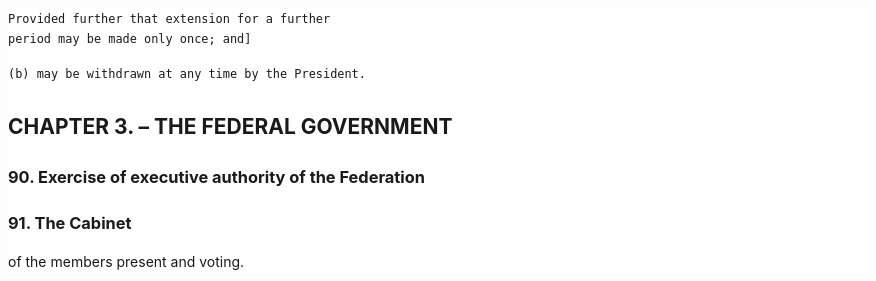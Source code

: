 ```
```
```
Provided further that extension for a further
period may be made only once; and]
```
```
(b) may be withdrawn at any time by the President.
```
[^6]: [(3) without prejudice to the provisions of clause (2),—
(a) an Ordinance laid before the National Assembly under sub-
paragraph (i) of paragraph (a) of clause (2) shall be deemed
to be a Bill introduced in the National Assembly; and
(b) an Ordinance laid before both Houses under sub-paragraph
(ii) of paragraph (a) of clause (2) shall be deemed to be a
Bill introduced in the House where it was first laid.]
[^1]: New Provisos ins. ibid.
[^2]: Subs. by P.O. 20 of 1985 Art. 3 for certain words.
[^3]: Subs. by the Constitution (Eighteenth Amdt.) Act, 2010 (10 of 2010), s. 27, for “four months”.
[^4]: Subs. by Act 10 of 2010, s. 27, for “;and”.
[^5]: New Provisos ins. ibid.
[^6]: Subs. by the Constitution (Eighteenth Amdt.) Act, 2010 (10 of 2010), s. 27, for “clause (93)”.


## CHAPTER 3. – THE FEDERAL GOVERNMENT

### 90. Exercise of executive authority of the Federation

[^1]: [ [^2]: [90. —(1) Subject to the Constitution, the executive authority of the
Federation shall be exercised in the name of the President by the Federal
Government, consisting of the Prime Minister and the Federal Ministers,
which shall act through the Prime Minister, who shall be the chief
executive of the Federation.
(2) In the performance of his functions under the Constitution,
the Prime Minister may act either directly or through the Federal
Minister.]

### 91. The Cabinet

[^3]: [91. (1) There shall be a Cabinet of Ministers, with the Prime
Minister at its head, to aid and advise the President in the exercise of his
functions.
(2) The National Assembly shall meet on the twenty-first day
following the day on which a general election to the Assembly is held,
unless sooner summoned by the President.
(3) After the election of the Speaker and the Deputy Speaker,
the National Assembly shall, to the exclusion of any other business,
proceed to elect without debate one of its Muslim members to be the
Prime Minister.
(4) The Prime Minister shall be elected by the votes of the
majority of the total membership of the National Assembly:
Provided that, if no member secures such majority in the first poll,
a second poll shall be held between the members who secure the two
highest numbers of votes in the first poll and the member who secures a
majority of votes of the members present and voting shall be declared to
have been elected as Prime Minister:
Provided further that, if the number of votes secured by two or
more members securing the highest number of votes is equal, further poll
shall be held between them until one of them secures a majority of votes
[^1]: Subs. by P. O. No. 14 of 1985, Art. 2 and Sch., for Articles "90, 91, 92, 93, 94, 95 and 96."
[^2]: Subs. ibid., s. 29, for “Article 91”.
[^3]: Subs. ibid., s. 29, for “Article 91”.


of the members present and voting.


[^1]: 1. (1) Pakistan shall be Federal Republic to be known as the Islamic Republic of Pakistan, hereinafter referred to as Pakistan.
[^2]: [(2) The territories of Pakistan shall comprise—
[^6]: [(c) * * * * * *]
[^6]: [(c)] such States and territories as are or may be included in Pakistan, whether by accession or otherwise.
[^8]: [2A. The principles and provisions set out in the Objectives Resolution reproduced in the Annex are hereby made substantive part of the Constitution and shall have effect accordingly].
[^1]: The provisions of the Constitution except those of Articles 6, 8 to 28, (both inclusive), clauses 2 and (2a) of Article 101, Articles 199, 213 to 216 (both inclusive) and 270-A, brought into force with effect from 10th
[^5]: Subs. ibid., for “Sindh”.
[^6]: Amended by the Constitution (Twenty-fifth Amdt.) Act, 201 8 ( 37 of 201 8 ), s. 2. w.e.f. 31- 05 - 2018.
[^7]: Subs. by the Revival of the Constitution of 1973 Order, 1985 (P.O. No. 14 of 1985),
[^1]: Subs. by P. O. No. 14 of 1985, Art. 2 and Sch., for "basic".
[^2]: Subs. by the Constitution (Eighteenth Amdt.) Act. 2010 (10 of 2010), s.4 for “clause (1)”.
[^3]: Ins. Ibid.
[^1]: [(2A) An act of high treason mentioned in clause (1) or clause (2) shall not be validated by any court including the Supreme Court and a High Court.]
[^1]: New clause (2A) ins. ibid.
[^2]: See footnote 6 on page 3, supra.
[^2]: [(b) (^) any of the —
[^1]: See footnote 6 on page 3, supra
[^2]: Subs. by the Constitution (Fourth Amdt.) Act, 1975 (71 of 1975), s. 2, for "paragraph (b)", (w.e.f the 21st November, 1985), which was previously amended by Act 33 of 1974, s. 3, (w.e.f 4th May, 1974).
[^1]: Subs. by the Constitution (Fourth Amdt.) Act, 1975 (71 of I975), s. 2, for "the First Schedule, not being a law
[^1]: Subs. by the Constitution (Third Amdt.) Act, 1975 (22 of 1975), s. 2, for "one month" (w.e.,f. the 13th
[^1]: Added by the Constitution (Third Amdt.) Act, 1975 (22 of 1975), s. 2.
[^2]: New Article 10 A ins. by the Constitution (Eighteenth Amdt.) Act, 2010 (10 of 2010), s. 5.
[^1]: [17. (1) Every citizen shall have the right to form associations or
[^1]: Subs. by the Constitution (Eighteenth Amdt.) Act, 2010 (10 of 2010), s. 6.for “Article 17”.
[^2]: [19A. Every citizen shall have the right to have access to information in
[^1]: Subs. by the Constitution (Fourth Amdt.) Act, 1975 (71 of 1975), s. 4, for "defamation" (w.e.f the 21st
[^2]: [25A. The State shall provide free and compulsory education to all
[^1]: The word “alone” omitted by the Constitution (Eighteenth Amdt.) Act, 2010 (10 of 2010), s. 8.
[^2]: New Article 25A ins. ibid., s. 9.
[^3]: Subs. and shall be deemed always to have been so subs. by the Constitution (Sixteenth Amendment) Act,
[^2]: [each House of Majlis-e-Shoora (Parliament)] or, as the case may be, the
[^1]: New proviso ins. ibid.
[^2]: Subs. by the Constitution (Eighteenth Amdt.) Act, 2010 (10 of 2010), s. 11, for “the National Assembly”.
[^3]: Ins. ibid.
[^1]: Ins.by P.O. No. 14 of 1985, Art. 2 and Sch.,
[^1]: The word “and” omitted by the Constitution (Eighteenth Amdt.) Act, 2010 (10 of 2010), s. 12.
[^2]: Subs. ibid; for the full-stop.
[^1]: [(g) ensure that the shares of the Provinces in all Federal services,
[^1]: New paragraph (g) added ibid.
[^1]: [(3) The President [^2]: * * * shall be elected in accordance with the
[^3]: * * * * * * *
[^1]: Subs. by P. O. No. 14 of 1985, Art. 2 and Sch.. for "clause (3)".
[^2]: Certain words omitted by the Constitution (Eighteenth Amdt.) Act, 2010 (10 of 2010), s. 13.
[^3]: Clauses (7) to (9) Omitted by the Constitution (Eighteenth Amdt.) Act, 2010 (10 of 2010), s. 13.
[^1]: See footnote 6 on page 3, supra.
[^1]: [46. The Prime Minister shall keep the President informed on all
[^1]: Subs. by the Constitution (Eighteenth Amdt.) Act, 2010 (10 of 2010), s. 14, for “Article 46”.
[^2]: Ins. by the P.O. 14 of 1985, Art 2 and Sch.
[^3]: Subs. ibid., for "clauses (1) and (2)".
[^4]: See footnote 6 on page 3 supra.
[^1]: [ 48. (1) In the exercise of his functions, the President shall act 2 [on
[^4]: [Provided that [^2]: [within fifteen days] the President may require the
[^6]: * * * * * * *
[^7]: [(5) Where the President dissolves the National Assembly,
[^7]: [(6) If at any time the Prime Minister considers it necessary to
[^1]: Subs. by P.O. No. 14 of 1985, Art. 2 and Sch., for "Article 48".
[^2]: Ins. by the Constitution (Eighteenth Amdt.) Act, 2010 (10 of 2010), s. 15.
[^3]: Subs. by the Constitution (Eighth Amdt.) Act, 1985 (18 of 1985), s. 2, for ",the Prime Minister, or a
[^4]: Subs. ibid., for "the original proviso".
[^5]: Added ibid.,
[^6]: Clause (3) omitted, ibid.,
[^7]: Subs. by the Constitution (Eighteenth Amdt.) Act, 2010 (10 of 2010), s. 15, for “clauses (5) and (6)”.
[^8]: Added by the Constitution (Twentieth Amendment) Act, 2012 (V of 2012), s.2.
[^2]: [50. There shall be a Majlis-e-Shoora (Parliament) of Pakistan
[^3]: [51. (1) There shall be [^4]: [three hundred and thirty-six] seats for
[^1]: See footnote 6 on page 3 supra.
[^2]: Subs. by P.O. No. 14 of 1985, Art. 2 and Sch., for "Article 50".
[^3]: Subs. by the Constitution (Eighteenth Amdt.) Act, 2010 (10 of 2010), s. 16 for “Article 51” and shall be
[^1]: [(3) The seats in the National Assembly referred to in clause
[^2]: [(3A) Notwithstanding anything contained in clause (3) or any
[^1]: [( 5 ) 3 [**] The seats in the National Assembly shall be allocated to
[^1]: Subs. by the Constitution (Twenty-fifth Amdt.) Act, 2018 ( 37 of 2018 ) s. 3. w.e.f. 31- 05 - 2018.
[^2]: Ins. by the Constitution (Twenty-fifth Amdt.) Act, 2018 ( 37 of 2018 ) s. 3. w.e.f. 31 - 05 - 2018.
[^3]: Omitted by the Constitution (Twenty-fifth Amdt.) Act, 2018 ( 37 of 2018 ) s. 3. w.e.f. 31- 05 - 2018.
[^1]: 54. (1) The President may, from time to time, summon either
[^1]: Article 54, had, until the 31st day of December, 1973, effect as if the proviso to clause (2) thereof were
[^2]: [Explanation.– In this clause, "working days" includes any day on
[^4]: [(2) The President may send messages to either House, whether
[^1]: Subs. by the Constitution (Tenth Amdt.) Act, 1987 (1 of 1987). s. 2. for "sixty" which was previously
[^1]: [(3) At the commencement of the first session after each
[^3]: [58. (1) The President shall dissolve the National Assembly if so
[^1]: Subs. by the Constitution (Eighth Amdt.) Act, 1985, (18 of 1985), s. 4, for "clause (3)."
[^2]: See footnote 6 on page 3, supra.
[^3]: Subs. by the Constitution (Eighteenth Amdt.) Act, 2010 (10 of 2010), s. 17, for “Article 58”.
[^1]: [59. (1) The Senate shall consist of [^2]: [ninety-six] members, of
[^1]: Subs. ibid., s. 18, for “Article 59”.
[^2]: Subs. by the Constitution (Twenty-fifth Amdt.) Act, 2018 (37 of 2018) s. 4. w.e.f. 31- 05 - 2018.
[^3]: Omitted by the Constitution (Twenty-fifth Amdt.) Act, 2018 (37 of 2018) s. 4. w.e.f. 31- 05 - 2018.
[^4]: Omitted by the Constitution (Twenty-fifth Amdt.) Act, 2018 (37 of 2018) s. 3. w.e.f. 31- 05 - 2018.
[^1]: Ins. by the Constitution (Twenty-fifth Amdt.) Act, 2018 ( 37 of 2018 ) s. 4. w.e.f. 31- 05 - 2018.
[^6]: [62. (1) A person shall not be qualified to be elected or chosen as a
[^1]: Subs. by the Constitution (Eighth Amdt.) Act, 1985 (18 of 1985), s. 7, for “two”.
[^2]: Added by the Constitution (First Amdt.) Act, 1974 (33 of 1974), s. 5 (w.e.f. the 14th May, 1974).
[^3]: Subs. by the Constitution (Tenth Amdt.) Act, 1987 (1 of 1987), s. 3, which was previously amended by P. O. 4 No. 24 of 1985. Art. 2.^
[^5]: Subs. by the Constitution (Eighteenth Amdt.) Act, 2010 (10 of 2010), s. 19, for “ninety”.^
[^6]: See footnote 6 on page 3 supra.^
[^2]: [63. (1) A person shall be disqualified from being elected or chosen
[^1]: Omitted by the Constitution (Twenty-fifth Amdt.) Act, 2018 ( 37 of 2018 ) s. 5. w.e.f. 31- 05 - 2018.
[^2]: Subs. by the Constitution (Eighteenth Amdt.) Act, 2010 (10 of 2010), s. 21, for “Article 63”.
[^1]: [63A. (1) If a member of a Parliamentary Party composed of a single
[^1]: Subs. by the Constitution (Eighteenth Amdt.) Act, 2010 (10 of 2010), s.22, for “Article 63A”.
[^1]: *
[^2]: [Majlis-e-Shoora (Parliament)], there shall be freedom of speech in
[^2]: [Majlis-e-Shoora (Parliament)] and no member shall be liable to any
[^1]: For existing Article 63A see Addendum at p. 220.
[^2]: See footnote 6 on page 3, supra.
[^2]: [Majlis-e-Shoora (Parliament)], and the immunities and privileges of the
[^1]: [Majlis-e-Shoora (Parliament)] as they apply to members.
[^1]: See footnote 6 on page 3, supra.
[^2]: For the rules of Procedure and Conduct of business in the Senate. see Gaz. of Pak. 1973. Ext., Pt. II. pp.
[^2]: [70. (1) A Bill with respect to any matter in the Federal Legislative
[^1]: See footnote 6 on page 3, supra.
[^2]: Subs. by the Constitution (Eighteenth Amdt.) Act, 2010 (10 of 2010), s. 23, for “Article 70”.
[^3]: [(1A) The National Assembly shall, consider the
[^1]: For the Parliament (Joint Sitting), Rules 1973, see Gaz. of Pak. 1973, Ext. Pt. 11, pp. 1657-1672.
[^2]: Subs. by the Constitution (Eighteenth Amdt.) Act, 2010 (10 of 2010), s. 25, for “clause (1)”.
[^3]: New clause (1) ins., ibid.
[^1]: * * * * * * * *
[^1]: Existing clause (1A) stands omitted as consequence of the (Eighteenth Amdt.) Act, 2010 (10 of 2010), see
[^2]: [75. (1) When a Bill is presented to the President for assent, the
[^4]: [(2) When the President has returned a Bill to the Majlis-e-
[^1]: See footnote 6 on page 3. supra.
[^2]: Subs. by P. O. No. 14 of 1985, Art. 2 and Sch., for "Article 75".
[^3]: Subs. by the Constitution (Eighteenth Amdt.) Act, 2010 (10 of 2010), s. 26, for "thirty".
[^4]: Subs. ibid., for clause (2).
[^5]: Ins. ibid.
[^1]: See footnote 6 on page 3. supra.
[^1]: See footnote 6 on page 3, supra.
[^2]: Added by the Constitution (Nineteenth Amendment) Act, 2011 (1 of 2011) s. 2.
[^1]: [(b) the administrative expenses, including the remuneration
[^3]: [Majlis-e-Shoora (Parliament)] to be so charged.
[^1]: Substituted by the Constitution (Nineteenth Amendment) Act, 2011 (1 of 2011), s. 2.
[^2]: Substituted by the Constitution (Twenty-second Amendment) Act, 2016 (XXV of 2016), s 2.
[^3]: See footnote 6 on page 3, supra.
[^1]: See footnote 6 on page 3, supra.
[^2]: For the National Assembly Secretariat (Recruitment) Rules, 1973, see Gaz. of Pak.. 1973, Ext., Part-II. pp.
[^1]: For the National Assembly (Finance Committee) Rules, 1973, see Gaz. of Pak., 1973. Ext., Part II, pp. 2451-
[^2]: Ins. by the Constitution (Eighteenth Amdt.) Act, 2010 (10 of 2010), s. 27.
[^3]: See footnote 6 on page 3, supra.
[^4]: Subs. by the Constitution (Second Amdt.) Order, 1985 (P. O. No. 20 of 1985), Art. 2, for certain words.
[^5]: Subs. by the Constitution (Eighteenth Amdt.) Act, 2010 (10 of 2010), s. 27, for “four months”.
[^6]: Subs. ibid, for the semi-colon.
[^1]: Subs. by the Constitution (Eighteenth Amdt.) Act, 2010 (10 of 2010), s. 30, for “(7) and (8)”.